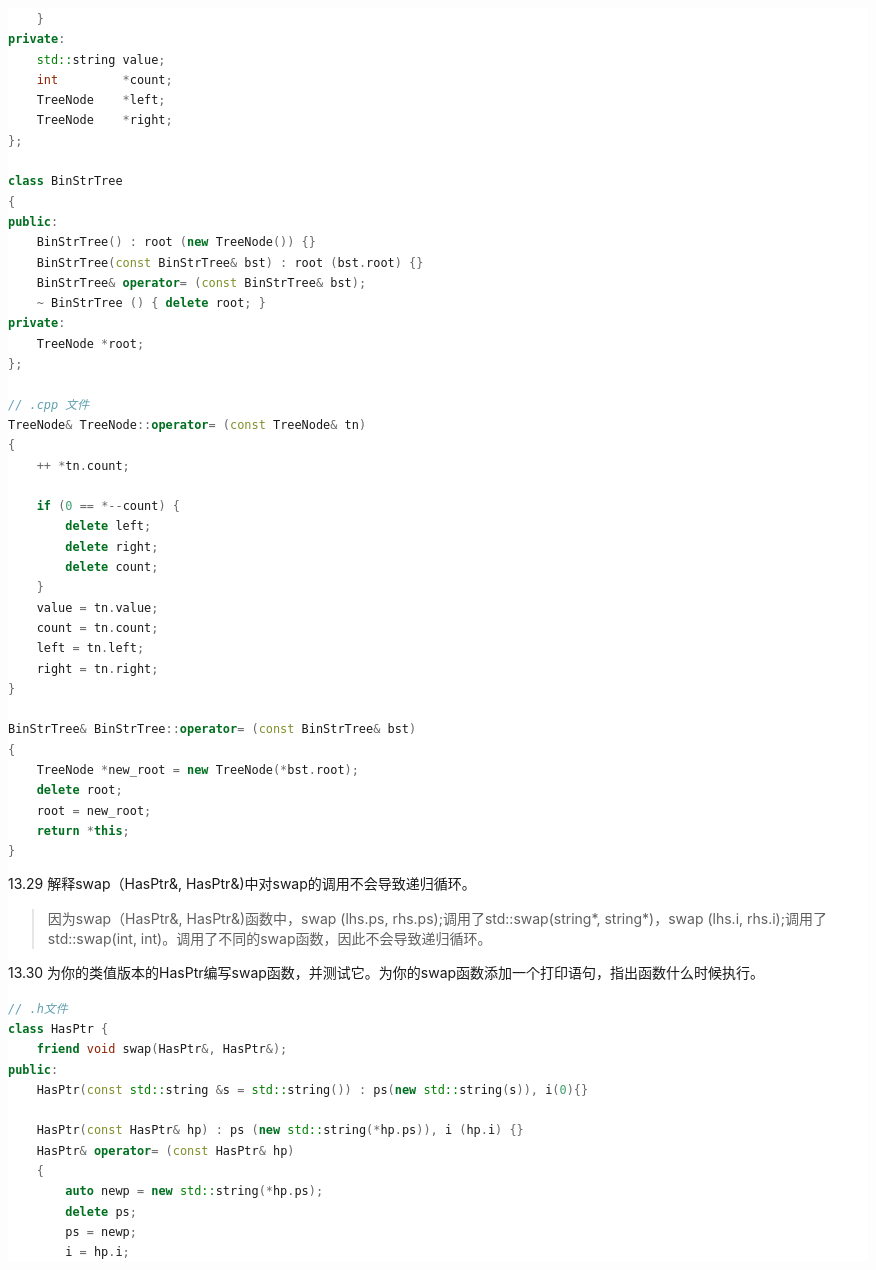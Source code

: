 ```c++
    }
private:
    std::string value;
    int         *count;
    TreeNode    *left;
    TreeNode    *right;
};

class BinStrTree
{
public:
    BinStrTree() : root (new TreeNode()) {}
    BinStrTree(const BinStrTree& bst) : root (bst.root) {}
    BinStrTree& operator= (const BinStrTree& bst);
    ~ BinStrTree () { delete root; }
private:
    TreeNode *root;
};

// .cpp 文件
TreeNode& TreeNode::operator= (const TreeNode& tn)
{
    ++ *tn.count;

    if (0 == *--count) {
        delete left;
        delete right;
        delete count;
    }
    value = tn.value;
    count = tn.count;
    left = tn.left;
    right = tn.right;
}

BinStrTree& BinStrTree::operator= (const BinStrTree& bst)
{
    TreeNode *new_root = new TreeNode(*bst.root);
    delete root;
    root = new_root;
    return *this;
}
```

13.29 解释swap（HasPtr&, HasPtr&)中对swap的调用不会导致递归循环。

> 因为swap（HasPtr&, HasPtr&)函数中，swap (lhs.ps, rhs.ps);调用了std::swap(string*, string*)，swap (lhs.i, rhs.i);调用了std::swap(int, int)。调用了不同的swap函数，因此不会导致递归循环。

13.30 为你的类值版本的HasPtr编写swap函数，并测试它。为你的swap函数添加一个打印语句，指出函数什么时候执行。

```c++
// .h文件
class HasPtr {
    friend void swap(HasPtr&, HasPtr&);
public:
	HasPtr(const std::string &s = std::string()) : ps(new std::string(s)), i(0){}

	HasPtr(const HasPtr& hp) : ps (new std::string(*hp.ps)), i (hp.i) {}
	HasPtr& operator= (const HasPtr& hp)
	{
	    auto newp = new std::string(*hp.ps);
	    delete ps;
	    ps = newp;
	    i = hp.i;
```